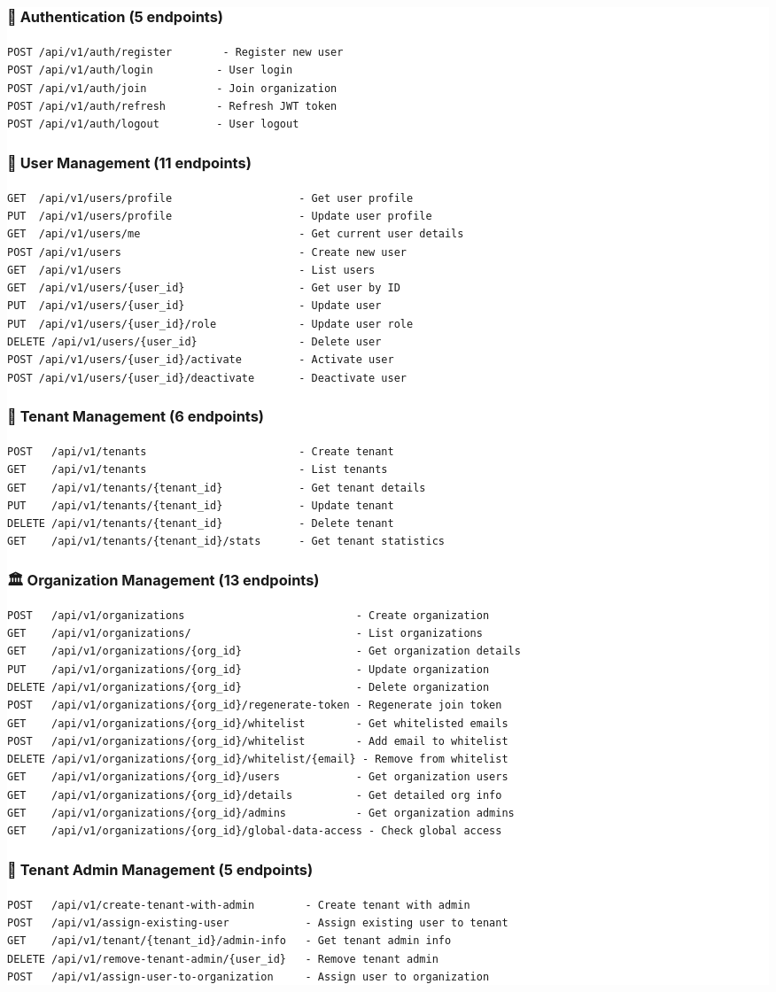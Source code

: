 ### 🔐 **Authentication (5 endpoints)**
```
POST /api/v1/auth/register        - Register new user
POST /api/v1/auth/login          - User login  
POST /api/v1/auth/join           - Join organization
POST /api/v1/auth/refresh        - Refresh JWT token
POST /api/v1/auth/logout         - User logout
```

### 👥 **User Management (11 endpoints)**
```
GET  /api/v1/users/profile                    - Get user profile
PUT  /api/v1/users/profile                    - Update user profile
GET  /api/v1/users/me                         - Get current user details
POST /api/v1/users                            - Create new user
GET  /api/v1/users                            - List users
GET  /api/v1/users/{user_id}                  - Get user by ID
PUT  /api/v1/users/{user_id}                  - Update user
PUT  /api/v1/users/{user_id}/role             - Update user role
DELETE /api/v1/users/{user_id}                - Delete user
POST /api/v1/users/{user_id}/activate         - Activate user
POST /api/v1/users/{user_id}/deactivate       - Deactivate user
```

### 🏢 **Tenant Management (6 endpoints)**
```
POST   /api/v1/tenants                        - Create tenant
GET    /api/v1/tenants                        - List tenants
GET    /api/v1/tenants/{tenant_id}            - Get tenant details
PUT    /api/v1/tenants/{tenant_id}            - Update tenant
DELETE /api/v1/tenants/{tenant_id}            - Delete tenant
GET    /api/v1/tenants/{tenant_id}/stats      - Get tenant statistics
```

### 🏛️ **Organization Management (13 endpoints)**
```
POST   /api/v1/organizations                           - Create organization
GET    /api/v1/organizations/                          - List organizations
GET    /api/v1/organizations/{org_id}                  - Get organization details
PUT    /api/v1/organizations/{org_id}                  - Update organization
DELETE /api/v1/organizations/{org_id}                  - Delete organization
POST   /api/v1/organizations/{org_id}/regenerate-token - Regenerate join token
GET    /api/v1/organizations/{org_id}/whitelist        - Get whitelisted emails
POST   /api/v1/organizations/{org_id}/whitelist        - Add email to whitelist
DELETE /api/v1/organizations/{org_id}/whitelist/{email} - Remove from whitelist
GET    /api/v1/organizations/{org_id}/users            - Get organization users
GET    /api/v1/organizations/{org_id}/details          - Get detailed org info
GET    /api/v1/organizations/{org_id}/admins           - Get organization admins
GET    /api/v1/organizations/{org_id}/global-data-access - Check global access
```

### 👑 **Tenant Admin Management (5 endpoints)**
```
POST   /api/v1/create-tenant-with-admin        - Create tenant with admin
POST   /api/v1/assign-existing-user            - Assign existing user to tenant
GET    /api/v1/tenant/{tenant_id}/admin-info   - Get tenant admin info
DELETE /api/v1/remove-tenant-admin/{user_id}   - Remove tenant admin
POST   /api/v1/assign-user-to-organization     - Assign user to organization
```
